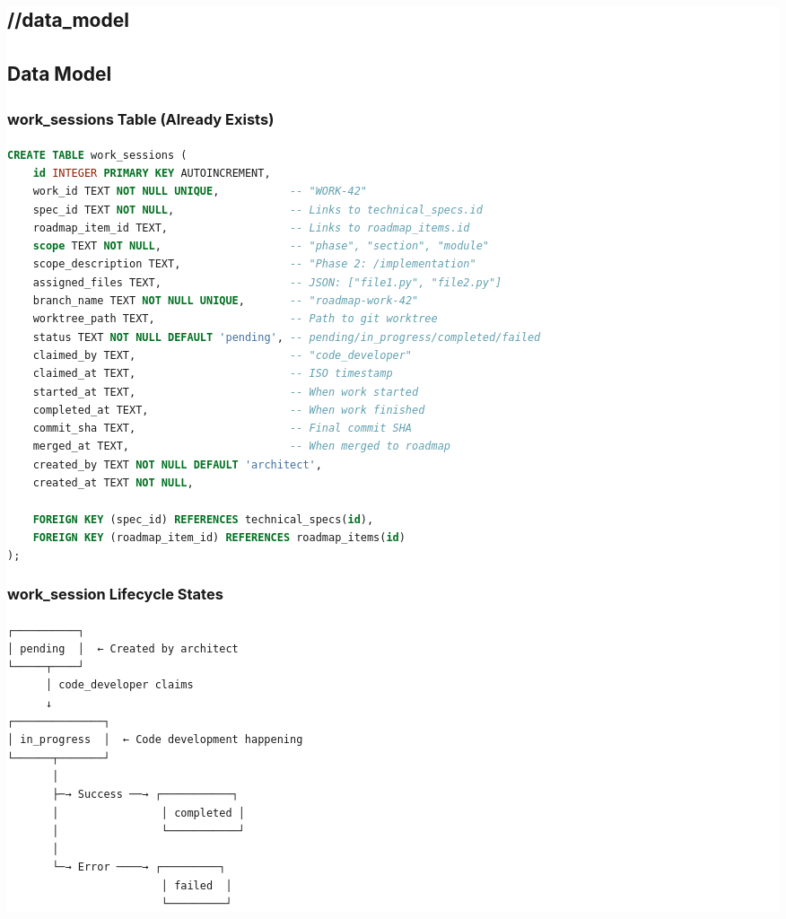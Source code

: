 ## //data_model

## Data Model

### work_sessions Table (Already Exists)

```sql
CREATE TABLE work_sessions (
    id INTEGER PRIMARY KEY AUTOINCREMENT,
    work_id TEXT NOT NULL UNIQUE,           -- "WORK-42"
    spec_id TEXT NOT NULL,                  -- Links to technical_specs.id
    roadmap_item_id TEXT,                   -- Links to roadmap_items.id
    scope TEXT NOT NULL,                    -- "phase", "section", "module"
    scope_description TEXT,                 -- "Phase 2: /implementation"
    assigned_files TEXT,                    -- JSON: ["file1.py", "file2.py"]
    branch_name TEXT NOT NULL UNIQUE,       -- "roadmap-work-42"
    worktree_path TEXT,                     -- Path to git worktree
    status TEXT NOT NULL DEFAULT 'pending', -- pending/in_progress/completed/failed
    claimed_by TEXT,                        -- "code_developer"
    claimed_at TEXT,                        -- ISO timestamp
    started_at TEXT,                        -- When work started
    completed_at TEXT,                      -- When work finished
    commit_sha TEXT,                        -- Final commit SHA
    merged_at TEXT,                         -- When merged to roadmap
    created_by TEXT NOT NULL DEFAULT 'architect',
    created_at TEXT NOT NULL,

    FOREIGN KEY (spec_id) REFERENCES technical_specs(id),
    FOREIGN KEY (roadmap_item_id) REFERENCES roadmap_items(id)
);
```

### work_session Lifecycle States

```
┌──────────┐
│ pending  │  ← Created by architect
└─────┬────┘
      │ code_developer claims
      ↓
┌──────────────┐
│ in_progress  │  ← Code development happening
└──────┬───────┘
       │
       ├─→ Success ──→ ┌───────────┐
       │                │ completed │
       │                └───────────┘
       │
       └─→ Error ────→ ┌─────────┐
                        │ failed  │
                        └─────────┘
```

